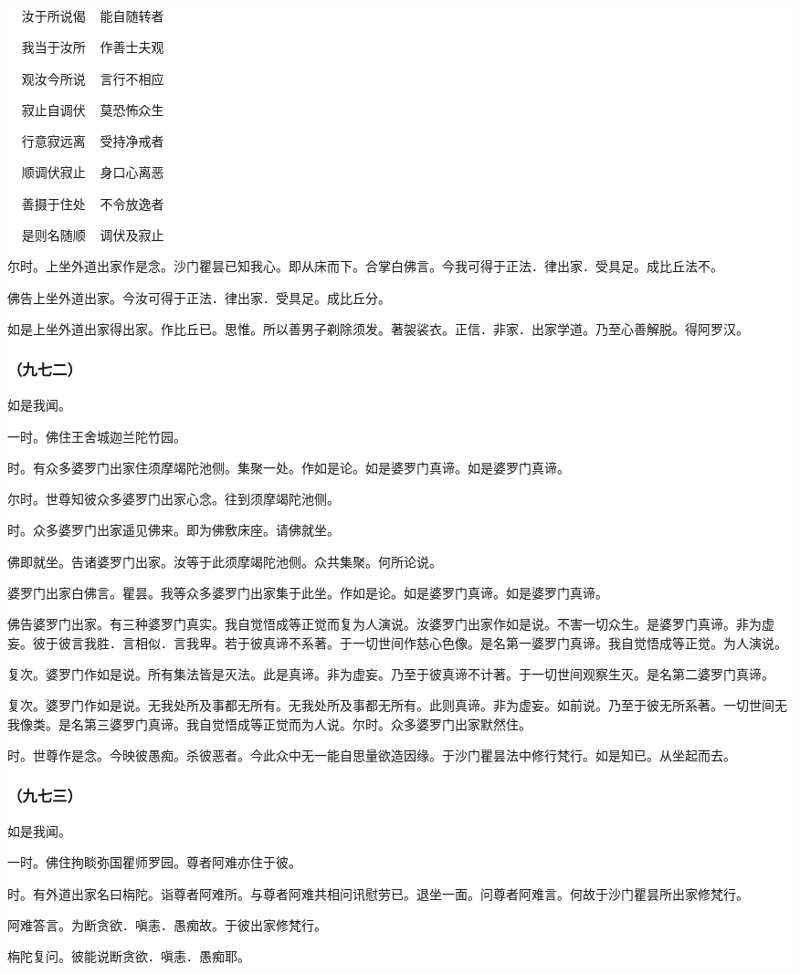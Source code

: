 &nbsp;&nbsp;&nbsp;&nbsp;汝于所说偈&nbsp;&nbsp;&nbsp;&nbsp;能自随转者

&nbsp;&nbsp;&nbsp;&nbsp;我当于汝所&nbsp;&nbsp;&nbsp;&nbsp;作善士夫观

&nbsp;&nbsp;&nbsp;&nbsp;观汝今所说&nbsp;&nbsp;&nbsp;&nbsp;言行不相应

&nbsp;&nbsp;&nbsp;&nbsp;寂止自调伏&nbsp;&nbsp;&nbsp;&nbsp;莫恐怖众生

&nbsp;&nbsp;&nbsp;&nbsp;行意寂远离&nbsp;&nbsp;&nbsp;&nbsp;受持净戒者

&nbsp;&nbsp;&nbsp;&nbsp;顺调伏寂止&nbsp;&nbsp;&nbsp;&nbsp;身口心离恶

&nbsp;&nbsp;&nbsp;&nbsp;善摄于住处&nbsp;&nbsp;&nbsp;&nbsp;不令放逸者

&nbsp;&nbsp;&nbsp;&nbsp;是则名随顺&nbsp;&nbsp;&nbsp;&nbsp;调伏及寂止

尔时。上坐外道出家作是念。沙门瞿昙已知我心。即从床而下。合掌白佛言。今我可得于正法．律出家．受具足。成比丘法不。

佛告上坐外道出家。今汝可得于正法．律出家．受具足。成比丘分。

如是上坐外道出家得出家。作比丘已。思惟。所以善男子剃除须发。著袈裟衣。正信．非家．出家学道。乃至心善解脱。得阿罗汉。

### （九七二）

<a name="972"></a>

如是我闻。

一时。佛住王舍城迦兰陀竹园。

时。有众多婆罗门出家住须摩竭陀池侧。集聚一处。作如是论。如是婆罗门真谛。如是婆罗门真谛。

尔时。世尊知彼众多婆罗门出家心念。往到须摩竭陀池侧。

时。众多婆罗门出家遥见佛来。即为佛敷床座。请佛就坐。

佛即就坐。告诸婆罗门出家。汝等于此须摩竭陀池侧。众共集聚。何所论说。

婆罗门出家白佛言。瞿昙。我等众多婆罗门出家集于此坐。作如是论。如是婆罗门真谛。如是婆罗门真谛。

佛告婆罗门出家。有三种婆罗门真实。我自觉悟成等正觉而复为人演说。汝婆罗门出家作如是说。不害一切众生。是婆罗门真谛。非为虚妄。彼于彼言我胜．言相似．言我卑。若于彼真谛不系著。于一切世间作慈心色像。是名第一婆罗门真谛。我自觉悟成等正觉。为人演说。

复次。婆罗门作如是说。所有集法皆是灭法。此是真谛。非为虚妄。乃至于彼真谛不计著。于一切世间观察生灭。是名第二婆罗门真谛。

复次。婆罗门作如是说。无我处所及事都无所有。无我处所及事都无所有。此则真谛。非为虚妄。如前说。乃至于彼无所系著。一切世间无我像类。是名第三婆罗门真谛。我自觉悟成等正觉而为人说。尔时。众多婆罗门出家默然住。

时。世尊作是念。今映彼愚痴。杀彼恶者。今此众中无一能自思量欲造因缘。于沙门瞿昙法中修行梵行。如是知已。从坐起而去。

### （九七三）

<a name="973"></a>

如是我闻。

一时。佛住拘睒弥国瞿师罗园。尊者阿难亦住于彼。

时。有外道出家名曰栴陀。诣尊者阿难所。与尊者阿难共相问讯慰劳已。退坐一面。问尊者阿难言。何故于沙门瞿昙所出家修梵行。

阿难答言。为断贪欲．嗔恚．愚痴故。于彼出家修梵行。

栴陀复问。彼能说断贪欲．嗔恚．愚痴耶。
